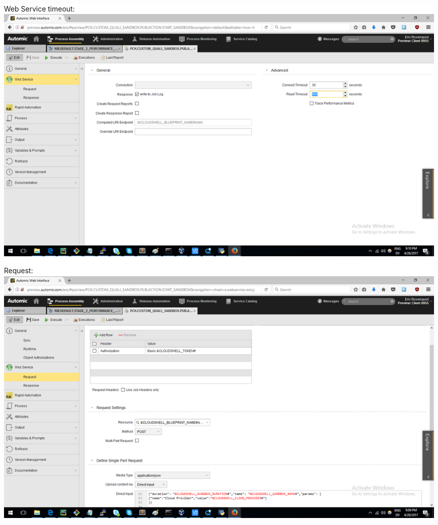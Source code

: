 Web Service timeout:
![](screenshots/10%20start%20sandbox%20web%20service.png)

Request:
![](screenshots/11%20start%20sandbox%20request.png)
